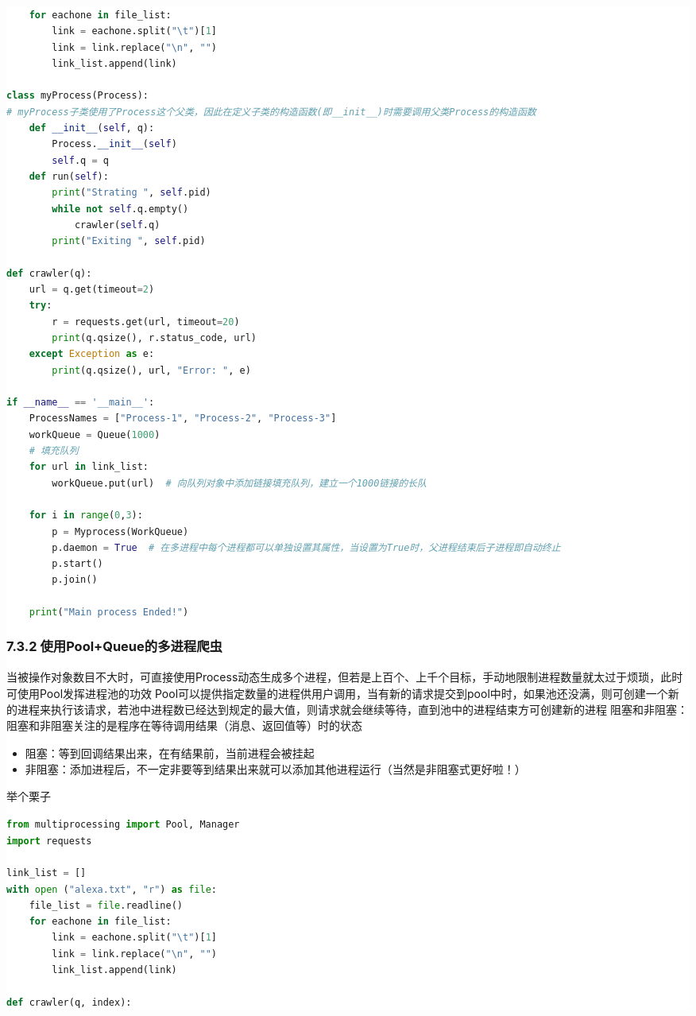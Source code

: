 ```python
	for eachone in file_list:
		link = eachone.split("\t")[1]
		link = link.replace("\n", "")
		link_list.append(link)

class myProcess(Process):
# myProcess子类使用了Process这个父类，因此在定义子类的构造函数(即__init__)时需要调用父类Process的构造函数
	def __init__(self, q):
		Process.__init__(self)
		self.q = q
	def run(self):
		print("Strating ", self.pid)
		while not self.q.empty()
			crawler(self.q)
		print("Exiting ", self.pid)

def crawler(q):
	url = q.get(timeout=2)
	try:
		r = requests.get(url, timeout=20)
		print(q.qsize(), r.status_code, url)
	except Exception as e:
		print(q.qsize(), url, "Error: ", e)

if __name__ == '__main__':
	ProcessNames = ["Process-1", "Process-2", "Process-3"]
	workQueue = Queue(1000)
	# 填充队列
	for url in link_list:
		workQueue.put(url)  # 向队列对象中添加链接填充队列，建立一个1000链接的长队
	
	for i in range(0,3):
		p = Myprocess(WorkQueue)
		p.daemon = True  # 在多进程中每个进程都可以单独设置其属性，当设置为True时，父进程结束后子进程即自动终止
		p.start()
		p.join()
	
	print("Main process Ended!")
```
### 7.3.2 使用Pool+Queue的多进程爬虫
当被操作对象数目不大时，可直接使用Process动态生成多个进程，但若是上百个、上千个目标，手动地限制进程数量就太过于烦琐，此时可使用Pool发挥进程池的功效
Pool可以提供指定数量的进程供用户调用，当有新的请求提交到pool中时，如果池还没满，则可创建一个新的进程来执行该请求，若池中进程数已经达到规定的最大值，则请求就会继续等待，直到池中的进程结束方可创建新的进程
阻塞和非阻塞：
阻塞和非阻塞关注的是程序在等待调用结果（消息、返回值等）时的状态

* 阻塞：等到回调结果出来，在有结果前，当前进程会被挂起
* 非阻塞：添加进程后，不一定非要等到结果出来就可以添加其他进程运行（当然是非阻塞式更好啦！）

举个栗子
```python
from multiprocessing import Pool, Manager
import requests

link_list = []
with open ("alexa.txt", "r") as file:
	file_list = file.readline()
	for eachone in file_list:
		link = eachone.split("\t")[1]
		link = link.replace("\n", "")
		link_list.append(link)

def crawler(q, index):
```